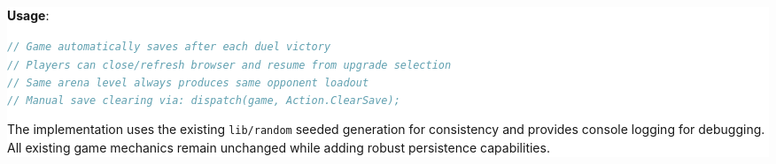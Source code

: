 **Usage**:
```javascript
// Game automatically saves after each duel victory
// Players can close/refresh browser and resume from upgrade selection
// Same arena level always produces same opponent loadout
// Manual save clearing via: dispatch(game, Action.ClearSave);
```

The implementation uses the existing `lib/random` seeded generation for consistency and provides console logging for debugging. All existing game mechanics remain unchanged while adding robust persistence capabilities.